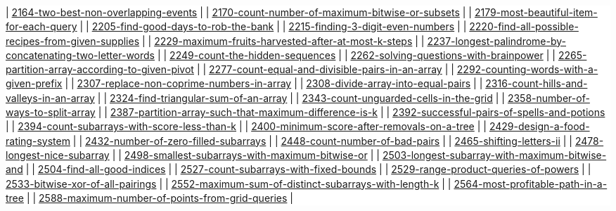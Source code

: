 | [2164-two-best-non-overlapping-events](https://github.com/Rupangkan/dsa-practice/tree/master/2164-two-best-non-overlapping-events) |
| [2170-count-number-of-maximum-bitwise-or-subsets](https://github.com/Rupangkan/dsa-practice/tree/master/2170-count-number-of-maximum-bitwise-or-subsets) |
| [2179-most-beautiful-item-for-each-query](https://github.com/Rupangkan/dsa-practice/tree/master/2179-most-beautiful-item-for-each-query) |
| [2205-find-good-days-to-rob-the-bank](https://github.com/Rupangkan/dsa-practice/tree/master/2205-find-good-days-to-rob-the-bank) |
| [2215-finding-3-digit-even-numbers](https://github.com/Rupangkan/dsa-practice/tree/master/2215-finding-3-digit-even-numbers) |
| [2220-find-all-possible-recipes-from-given-supplies](https://github.com/Rupangkan/dsa-practice/tree/master/2220-find-all-possible-recipes-from-given-supplies) |
| [2229-maximum-fruits-harvested-after-at-most-k-steps](https://github.com/Rupangkan/dsa-practice/tree/master/2229-maximum-fruits-harvested-after-at-most-k-steps) |
| [2237-longest-palindrome-by-concatenating-two-letter-words](https://github.com/Rupangkan/dsa-practice/tree/master/2237-longest-palindrome-by-concatenating-two-letter-words) |
| [2249-count-the-hidden-sequences](https://github.com/Rupangkan/dsa-practice/tree/master/2249-count-the-hidden-sequences) |
| [2262-solving-questions-with-brainpower](https://github.com/Rupangkan/dsa-practice/tree/master/2262-solving-questions-with-brainpower) |
| [2265-partition-array-according-to-given-pivot](https://github.com/Rupangkan/dsa-practice/tree/master/2265-partition-array-according-to-given-pivot) |
| [2277-count-equal-and-divisible-pairs-in-an-array](https://github.com/Rupangkan/dsa-practice/tree/master/2277-count-equal-and-divisible-pairs-in-an-array) |
| [2292-counting-words-with-a-given-prefix](https://github.com/Rupangkan/dsa-practice/tree/master/2292-counting-words-with-a-given-prefix) |
| [2307-replace-non-coprime-numbers-in-array](https://github.com/Rupangkan/dsa-practice/tree/master/2307-replace-non-coprime-numbers-in-array) |
| [2308-divide-array-into-equal-pairs](https://github.com/Rupangkan/dsa-practice/tree/master/2308-divide-array-into-equal-pairs) |
| [2316-count-hills-and-valleys-in-an-array](https://github.com/Rupangkan/dsa-practice/tree/master/2316-count-hills-and-valleys-in-an-array) |
| [2324-find-triangular-sum-of-an-array](https://github.com/Rupangkan/dsa-practice/tree/master/2324-find-triangular-sum-of-an-array) |
| [2343-count-unguarded-cells-in-the-grid](https://github.com/Rupangkan/dsa-practice/tree/master/2343-count-unguarded-cells-in-the-grid) |
| [2358-number-of-ways-to-split-array](https://github.com/Rupangkan/dsa-practice/tree/master/2358-number-of-ways-to-split-array) |
| [2387-partition-array-such-that-maximum-difference-is-k](https://github.com/Rupangkan/dsa-practice/tree/master/2387-partition-array-such-that-maximum-difference-is-k) |
| [2392-successful-pairs-of-spells-and-potions](https://github.com/Rupangkan/dsa-practice/tree/master/2392-successful-pairs-of-spells-and-potions) |
| [2394-count-subarrays-with-score-less-than-k](https://github.com/Rupangkan/dsa-practice/tree/master/2394-count-subarrays-with-score-less-than-k) |
| [2400-minimum-score-after-removals-on-a-tree](https://github.com/Rupangkan/dsa-practice/tree/master/2400-minimum-score-after-removals-on-a-tree) |
| [2429-design-a-food-rating-system](https://github.com/Rupangkan/dsa-practice/tree/master/2429-design-a-food-rating-system) |
| [2432-number-of-zero-filled-subarrays](https://github.com/Rupangkan/dsa-practice/tree/master/2432-number-of-zero-filled-subarrays) |
| [2448-count-number-of-bad-pairs](https://github.com/Rupangkan/dsa-practice/tree/master/2448-count-number-of-bad-pairs) |
| [2465-shifting-letters-ii](https://github.com/Rupangkan/dsa-practice/tree/master/2465-shifting-letters-ii) |
| [2478-longest-nice-subarray](https://github.com/Rupangkan/dsa-practice/tree/master/2478-longest-nice-subarray) |
| [2498-smallest-subarrays-with-maximum-bitwise-or](https://github.com/Rupangkan/dsa-practice/tree/master/2498-smallest-subarrays-with-maximum-bitwise-or) |
| [2503-longest-subarray-with-maximum-bitwise-and](https://github.com/Rupangkan/dsa-practice/tree/master/2503-longest-subarray-with-maximum-bitwise-and) |
| [2504-find-all-good-indices](https://github.com/Rupangkan/dsa-practice/tree/master/2504-find-all-good-indices) |
| [2527-count-subarrays-with-fixed-bounds](https://github.com/Rupangkan/dsa-practice/tree/master/2527-count-subarrays-with-fixed-bounds) |
| [2529-range-product-queries-of-powers](https://github.com/Rupangkan/dsa-practice/tree/master/2529-range-product-queries-of-powers) |
| [2533-bitwise-xor-of-all-pairings](https://github.com/Rupangkan/dsa-practice/tree/master/2533-bitwise-xor-of-all-pairings) |
| [2552-maximum-sum-of-distinct-subarrays-with-length-k](https://github.com/Rupangkan/dsa-practice/tree/master/2552-maximum-sum-of-distinct-subarrays-with-length-k) |
| [2564-most-profitable-path-in-a-tree](https://github.com/Rupangkan/dsa-practice/tree/master/2564-most-profitable-path-in-a-tree) |
| [2588-maximum-number-of-points-from-grid-queries](https://github.com/Rupangkan/dsa-practice/tree/master/2588-maximum-number-of-points-from-grid-queries) |